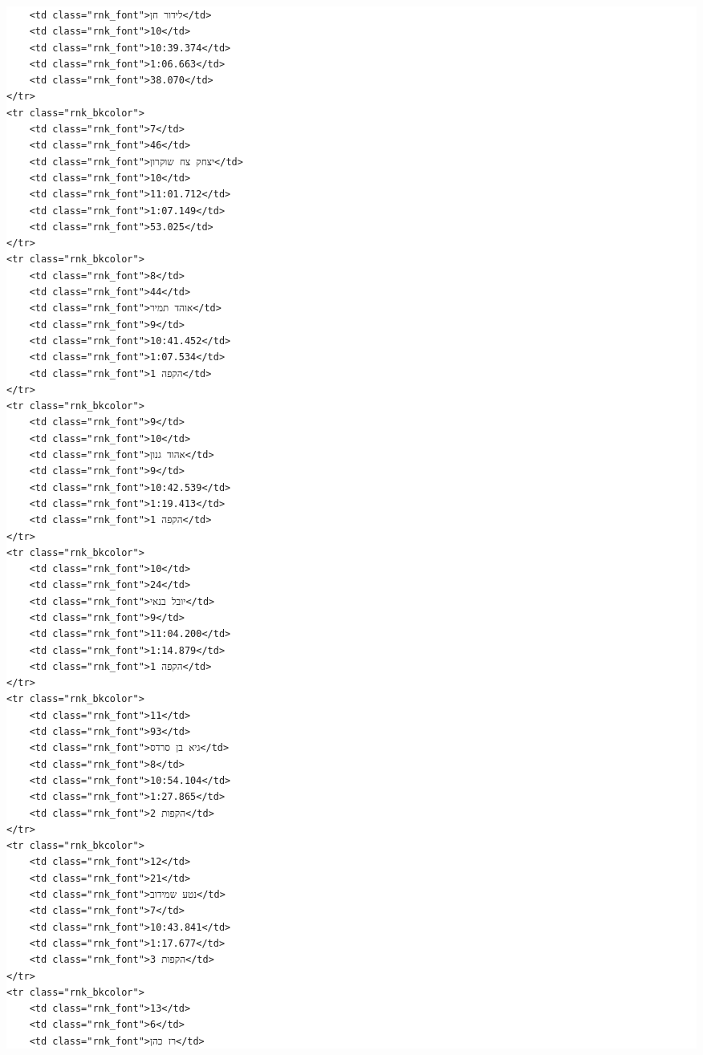         <td class="rnk_font">לידור חן</td>
        <td class="rnk_font">10</td>
        <td class="rnk_font">10:39.374</td>
        <td class="rnk_font">1:06.663</td>
        <td class="rnk_font">38.070</td>
    </tr>
    <tr class="rnk_bkcolor">
        <td class="rnk_font">7</td>
        <td class="rnk_font">46</td>
        <td class="rnk_font">יצחק צח שוקרון</td>
        <td class="rnk_font">10</td>
        <td class="rnk_font">11:01.712</td>
        <td class="rnk_font">1:07.149</td>
        <td class="rnk_font">53.025</td>
    </tr>
    <tr class="rnk_bkcolor">
        <td class="rnk_font">8</td>
        <td class="rnk_font">44</td>
        <td class="rnk_font">אוהד תמיר</td>
        <td class="rnk_font">9</td>
        <td class="rnk_font">10:41.452</td>
        <td class="rnk_font">1:07.534</td>
        <td class="rnk_font">1 הקפה</td>
    </tr>
    <tr class="rnk_bkcolor">
        <td class="rnk_font">9</td>
        <td class="rnk_font">10</td>
        <td class="rnk_font">אהוד גנון</td>
        <td class="rnk_font">9</td>
        <td class="rnk_font">10:42.539</td>
        <td class="rnk_font">1:19.413</td>
        <td class="rnk_font">1 הקפה</td>
    </tr>
    <tr class="rnk_bkcolor">
        <td class="rnk_font">10</td>
        <td class="rnk_font">24</td>
        <td class="rnk_font">יובל בנאי</td>
        <td class="rnk_font">9</td>
        <td class="rnk_font">11:04.200</td>
        <td class="rnk_font">1:14.879</td>
        <td class="rnk_font">1 הקפה</td>
    </tr>
    <tr class="rnk_bkcolor">
        <td class="rnk_font">11</td>
        <td class="rnk_font">93</td>
        <td class="rnk_font">גיא בן סרדס</td>
        <td class="rnk_font">8</td>
        <td class="rnk_font">10:54.104</td>
        <td class="rnk_font">1:27.865</td>
        <td class="rnk_font">2 הקפות</td>
    </tr>
    <tr class="rnk_bkcolor">
        <td class="rnk_font">12</td>
        <td class="rnk_font">21</td>
        <td class="rnk_font">נטע שמידוב</td>
        <td class="rnk_font">7</td>
        <td class="rnk_font">10:43.841</td>
        <td class="rnk_font">1:17.677</td>
        <td class="rnk_font">3 הקפות</td>
    </tr>
    <tr class="rnk_bkcolor">
        <td class="rnk_font">13</td>
        <td class="rnk_font">6</td>
        <td class="rnk_font">רז כהן</td>